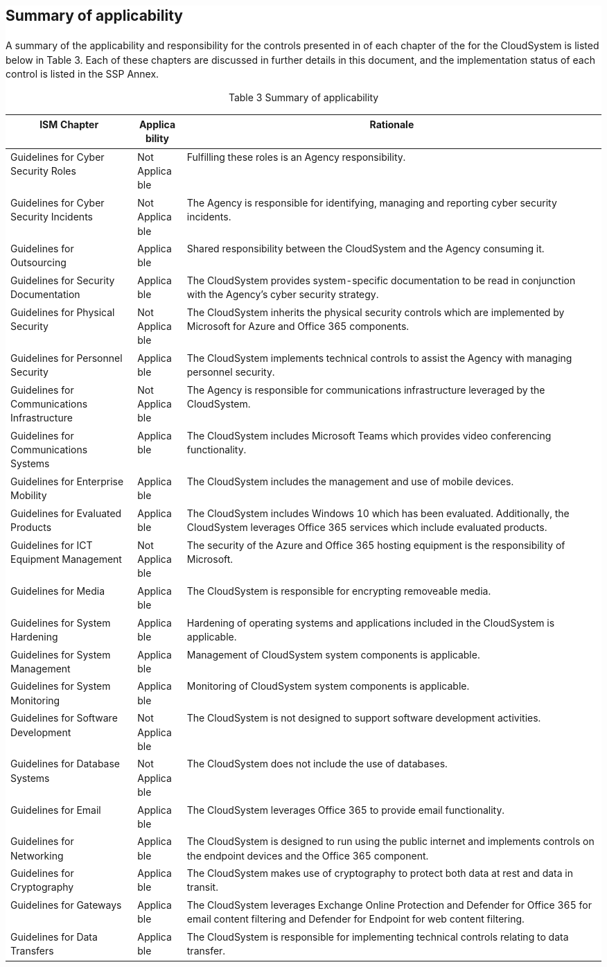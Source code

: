 ## Summary of applicability

A summary of the applicability and responsibility for the controls presented in of each chapter of the for the CloudSystem is listed below in Table 3. Each of these chapters are discussed in further details in this document, and the implementation status of each control is listed in the SSP Annex.

<p style="text-align: center;">
Table 3 Summary of applicability
</p>

ISM Chapter | Applicability | Rationale
--- | --- | ---
Guidelines for Cyber Security Roles | Not Applicable | Fulfilling these roles is an Agency responsibility.
Guidelines for Cyber Security Incidents | Not Applicable | The Agency is responsible for identifying, managing and reporting cyber security incidents.
Guidelines for Outsourcing | Applicable | Shared responsibility between the CloudSystem and the Agency consuming it.
Guidelines for Security Documentation | Applicable | The CloudSystem provides system-specific documentation to be read in conjunction with the Agency’s cyber security strategy.
Guidelines for Physical Security | Not Applicable | The CloudSystem inherits the physical security controls which are implemented by Microsoft for Azure and Office 365 components.
Guidelines for Personnel Security | Applicable | The CloudSystem implements technical controls to assist the Agency with managing personnel security.
Guidelines for Communications Infrastructure | Not Applicable | The Agency is responsible for communications infrastructure leveraged by the CloudSystem.
Guidelines for Communications Systems | Applicable | The CloudSystem includes Microsoft Teams which provides video conferencing functionality.
Guidelines for Enterprise Mobility | Applicable | The CloudSystem includes the management and use of mobile devices.
Guidelines for Evaluated Products | Applicable | The CloudSystem includes Windows 10 which has been evaluated. Additionally, the CloudSystem leverages Office 365 services which include evaluated products.
Guidelines for ICT Equipment Management | Not Applicable | The security of the Azure and Office 365 hosting equipment is the responsibility of Microsoft.
Guidelines for Media | Applicable | The CloudSystem is responsible for encrypting removeable media.
Guidelines for System Hardening | Applicable | Hardening of operating systems and applications included in the CloudSystem is applicable.
Guidelines for System Management | Applicable | Management of CloudSystem system components is applicable.
Guidelines for System Monitoring | Applicable | Monitoring of CloudSystem system components is applicable.
Guidelines for Software Development | Not Applicable | The CloudSystem is not designed to support software development activities.
Guidelines for Database Systems | Not Applicable | The CloudSystem does not include the use of databases.
Guidelines for Email | Applicable | The CloudSystem leverages Office 365 to provide email functionality.
Guidelines for Networking | Applicable | The CloudSystem is designed to run using the public internet and implements controls on the endpoint devices and the Office 365 component. 
Guidelines for Cryptography | Applicable | The CloudSystem makes use of cryptography to protect both data at rest and data in transit.
Guidelines for Gateways | Applicable | The CloudSystem leverages Exchange Online Protection and Defender for Office 365 for email content filtering and Defender for Endpoint for web content filtering.
Guidelines for Data Transfers | Applicable | The CloudSystem is responsible for implementing technical controls relating to data transfer.
